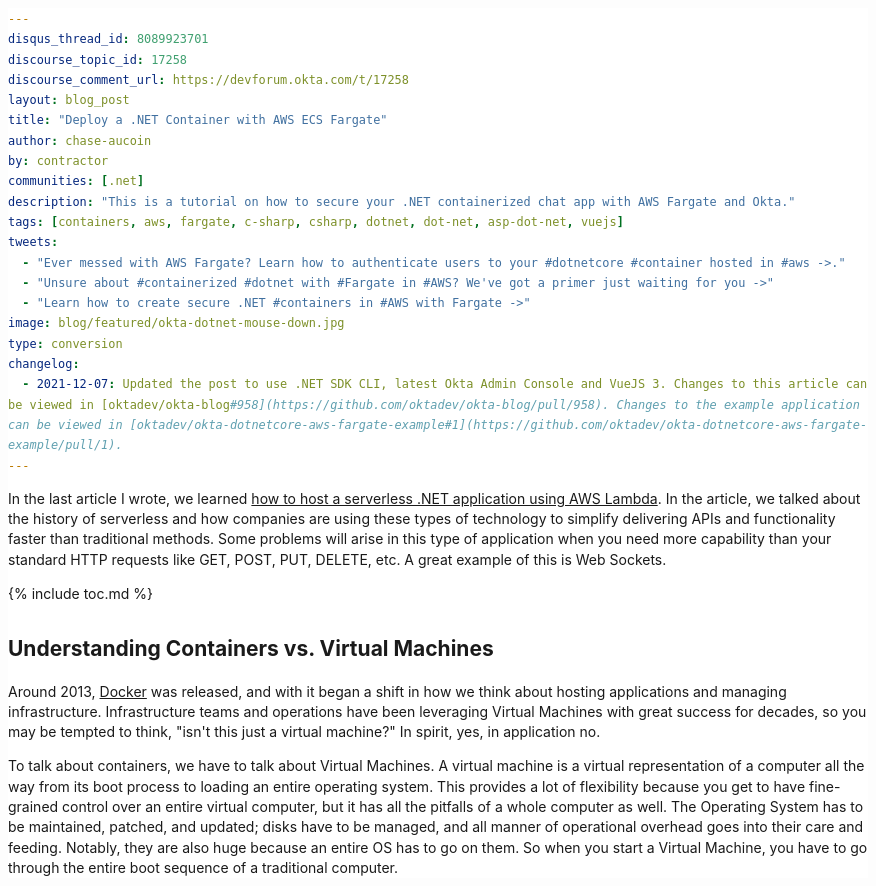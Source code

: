 ```yaml
---
disqus_thread_id: 8089923701
discourse_topic_id: 17258
discourse_comment_url: https://devforum.okta.com/t/17258
layout: blog_post
title: "Deploy a .NET Container with AWS ECS Fargate"
author: chase-aucoin
by: contractor
communities: [.net]
description: "This is a tutorial on how to secure your .NET containerized chat app with AWS Fargate and Okta."
tags: [containers, aws, fargate, c-sharp, csharp, dotnet, dot-net, asp-dot-net, vuejs]
tweets:
  - "Ever messed with AWS Fargate? Learn how to authenticate users to your #dotnetcore #container hosted in #aws ->."
  - "Unsure about #containerized #dotnet with #Fargate in #AWS? We've got a primer just waiting for you ->"
  - "Learn how to create secure .NET #containers in #AWS with Fargate ->"
image: blog/featured/okta-dotnet-mouse-down.jpg
type: conversion
changelog:
  - 2021-12-07: Updated the post to use .NET SDK CLI, latest Okta Admin Console and VueJS 3. Changes to this article can be viewed in [oktadev/okta-blog#958](https://github.com/oktadev/okta-blog/pull/958). Changes to the example application can be viewed in [oktadev/okta-dotnetcore-aws-fargate-example#1](https://github.com/oktadev/okta-dotnetcore-aws-fargate-example/pull/1).
---
```


In the last article I wrote, we learned [how to host a serverless .NET application using AWS Lambda](/blog/2020/06/08/serverless-lambda-functions-csharp). In the article, we talked about the history of serverless and how companies are using these types of technology to simplify delivering APIs and functionality faster than traditional methods. Some problems will arise in this type of application when you need more capability than your standard HTTP requests like GET, POST, PUT, DELETE, etc. A great example of this is Web Sockets.

{% include toc.md %}

## Understanding Containers vs. Virtual Machines

Around 2013, [Docker](https://www.docker.com/) was released, and with it began a shift in how we think about hosting applications and managing infrastructure. Infrastructure teams and operations have been leveraging Virtual Machines with great success for decades, so you may be tempted to think, "isn't this just a virtual machine?" In spirit, yes, in application no.

To talk about containers, we have to talk about Virtual Machines. A virtual machine is a virtual representation of a computer all the way from its boot process to loading an entire operating system. This provides a lot of flexibility because you get to have fine-grained control over an entire virtual computer, but it has all the pitfalls of a whole computer as well. The Operating System has to be maintained, patched, and updated; disks have to be managed, and all manner of operational overhead goes into their care and feeding. Notably, they are also huge because an entire OS has to go on them. So when you start a Virtual Machine, you have to go through the entire boot sequence of a traditional computer.
